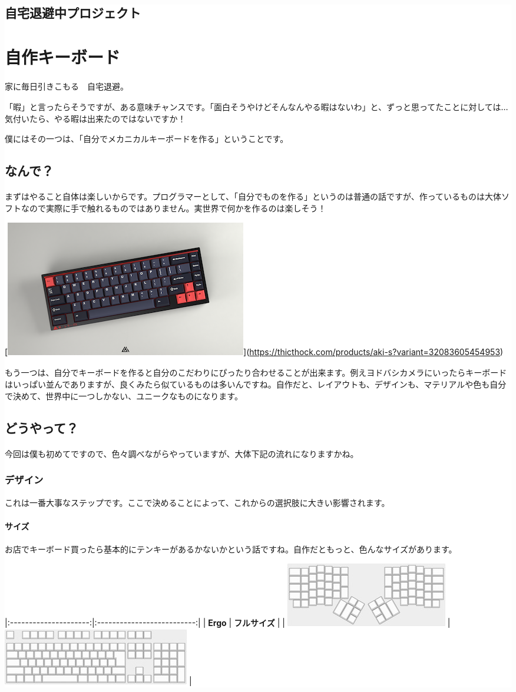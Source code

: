 ## 自宅退避中プロジェクト
# 自作キーボード

家に毎日引きこもる　自宅退避。

「暇」と言ったらそうですが、ある意味チャンスです。「面白そうやけどそんなんやる暇はないわ」と、ずっと思ってたことに対しては…気付いたら、やる暇は出来たのではないですか！

僕にはその一つは、「自分でメカニカルキーボードを作る」ということです。

## なんで？

まずはやること自体は楽しいからです。プログラマーとして、「自分でものを作る」というのは普通の話ですが、作っているものは大体ソフトなので実際に手で触れるものではありません。実世界で何かを作るのは楽しそう！

[![[AKI-Sカスタムキーボード](https://thicthock.com/products/aki-s?variant=32083605454953)](/img/aki-s.png)](https://thicthock.com/products/aki-s?variant=32083605454953)

もう一つは、自分でキーボードを作ると自分のこだわりにぴったり合わせることが出来ます。例えヨドバシカメラにいったらキーボードはいっぱい並んでありますが、良くみたら似ているものは多いんですね。自作だと、レイアウトも、デザインも、マテリアルや色も自分で決めて、世界中に一つしかない、ユニークなものになります。

## どうやって？

今回は僕も初めてですので、色々調べながらやっていますが、大体下記の流れになりますかね。

### デザイン

これは一番大事なステップです。ここで決めることによって、これからの選択肢に大きい影響されます。

#### サイズ

お店でキーボード買ったら基本的にテンキーがあるかないかという話ですね。自作だともっと、色んなサイズがあります。

|:---------------------:|:--------------------------:|
|       **Ergo**        |       **フルサイズ**       |
| ![](/img/ergodox.jpg) |   ![](/img/fullsize.jpg)   |
